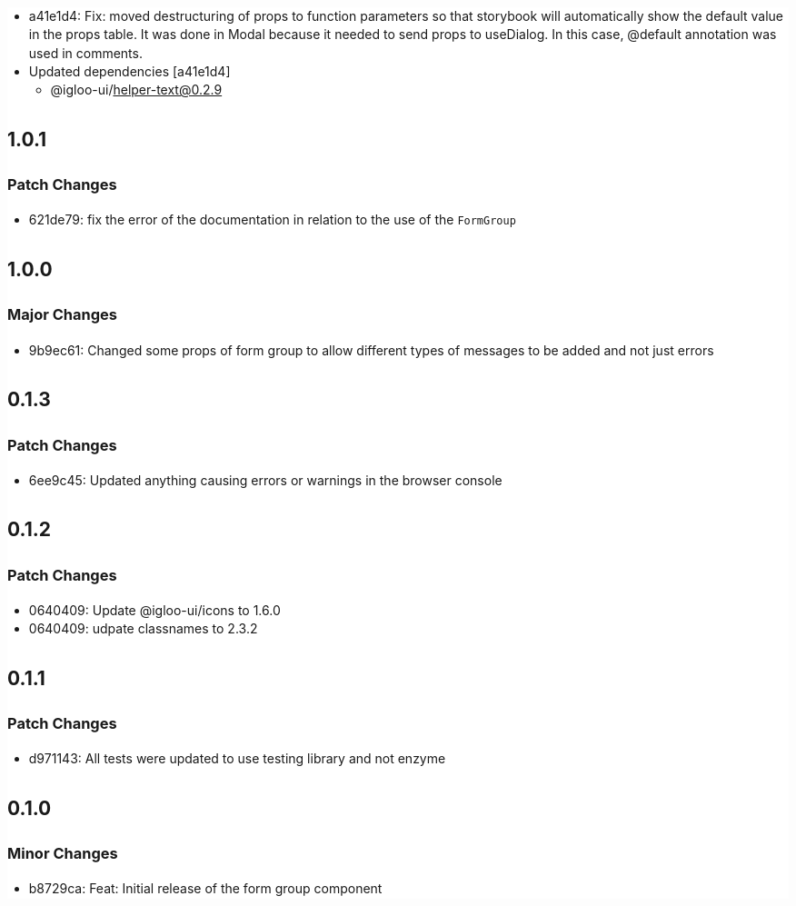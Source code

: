 - a41e1d4: Fix: moved destructuring of props to function parameters so that storybook will automatically show the default value in the props table. It was done in Modal because it needed to send props to useDialog. In this case, @default annotation was used in comments.
- Updated dependencies [a41e1d4]
  - @igloo-ui/helper-text@0.2.9

## 1.0.1

### Patch Changes

- 621de79: fix the error of the documentation in relation to the use of the `FormGroup`

## 1.0.0

### Major Changes

- 9b9ec61: Changed some props of form group to allow different types of messages to be added and not just errors

## 0.1.3

### Patch Changes

- 6ee9c45: Updated anything causing errors or warnings in the browser console

## 0.1.2

### Patch Changes

- 0640409: Update @igloo-ui/icons to 1.6.0
- 0640409: udpate classnames to 2.3.2

## 0.1.1

### Patch Changes

- d971143: All tests were updated to use testing library and not enzyme

## 0.1.0

### Minor Changes

- b8729ca: Feat: Initial release of the form group component
